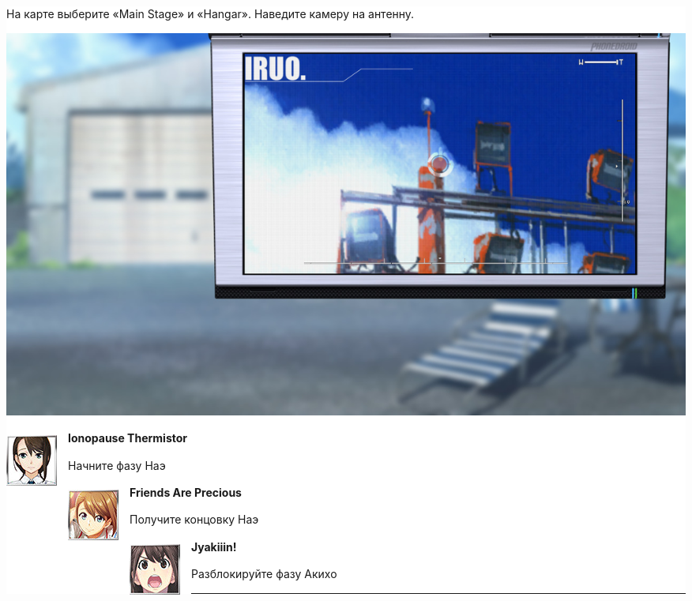 На карте выберите «Main Stage» и «Hangar». Наведите камеру на антенну.

![img](/dashguide/37.jpg)

<img align="left" src="/dashguide/a20.jpg" style="padding-right: 1rem; margin-top: 6px;"/> **Ionopause Thermistor**

Начните фазу Наэ

<img align="left" src="/dashguide/a21.jpg" style="padding-right: 1rem; margin-top: 6px;"/> **Friends Are Precious**

Получите концовку Наэ

<img align="left" src="/dashguide/a22.jpg" style="padding-right: 1rem; margin-top: 6px;"/> **Jyakiiin!**

Разблокируйте фазу Акихо

------
